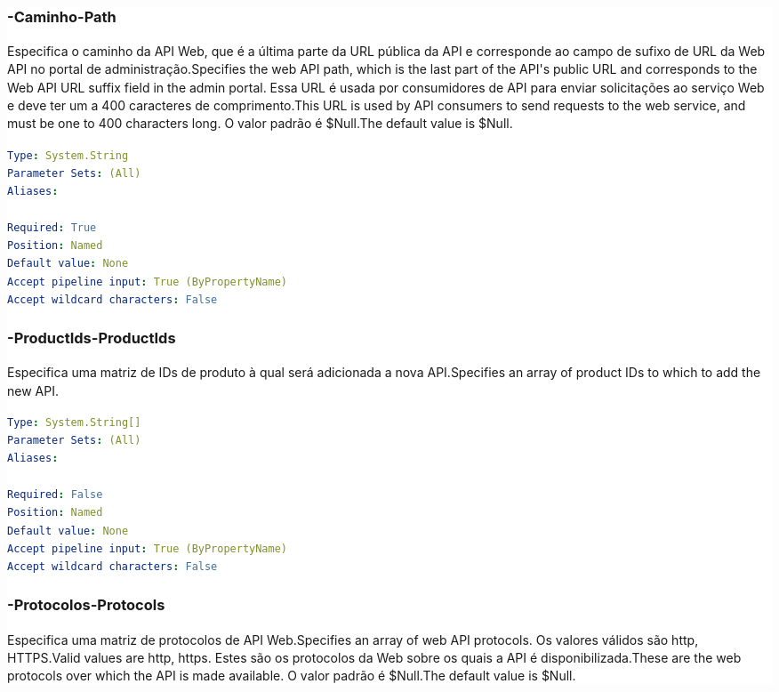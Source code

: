 ### <span data-ttu-id="410be-130">-Caminho</span><span class="sxs-lookup"><span data-stu-id="410be-130">-Path</span></span>
<span data-ttu-id="410be-131">Especifica o caminho da API Web, que é a última parte da URL pública da API e corresponde ao campo de sufixo de URL da Web API no portal de administração.</span><span class="sxs-lookup"><span data-stu-id="410be-131">Specifies the web API path, which is the last part of the API's public URL and corresponds to the Web API URL suffix field in the admin portal.</span></span>
<span data-ttu-id="410be-132">Essa URL é usada por consumidores de API para enviar solicitações ao serviço Web e deve ter um a 400 caracteres de comprimento.</span><span class="sxs-lookup"><span data-stu-id="410be-132">This URL is used by API consumers to send requests to the web service, and must be one to 400 characters long.</span></span>
<span data-ttu-id="410be-133">O valor padrão é $Null.</span><span class="sxs-lookup"><span data-stu-id="410be-133">The default value is $Null.</span></span>

```yaml
Type: System.String
Parameter Sets: (All)
Aliases:

Required: True
Position: Named
Default value: None
Accept pipeline input: True (ByPropertyName)
Accept wildcard characters: False
```

### <span data-ttu-id="410be-134">-ProductIds</span><span class="sxs-lookup"><span data-stu-id="410be-134">-ProductIds</span></span>
<span data-ttu-id="410be-135">Especifica uma matriz de IDs de produto à qual será adicionada a nova API.</span><span class="sxs-lookup"><span data-stu-id="410be-135">Specifies an array of product IDs to which to add the new API.</span></span>

```yaml
Type: System.String[]
Parameter Sets: (All)
Aliases:

Required: False
Position: Named
Default value: None
Accept pipeline input: True (ByPropertyName)
Accept wildcard characters: False
```

### <span data-ttu-id="410be-136">-Protocolos</span><span class="sxs-lookup"><span data-stu-id="410be-136">-Protocols</span></span>
<span data-ttu-id="410be-137">Especifica uma matriz de protocolos de API Web.</span><span class="sxs-lookup"><span data-stu-id="410be-137">Specifies an array of web API protocols.</span></span>
<span data-ttu-id="410be-138">Os valores válidos são http, HTTPS.</span><span class="sxs-lookup"><span data-stu-id="410be-138">Valid values are http, https.</span></span>
<span data-ttu-id="410be-139">Estes são os protocolos da Web sobre os quais a API é disponibilizada.</span><span class="sxs-lookup"><span data-stu-id="410be-139">These are the web protocols over which the API is made available.</span></span>
<span data-ttu-id="410be-140">O valor padrão é $Null.</span><span class="sxs-lookup"><span data-stu-id="410be-140">The default value is $Null.</span></span>
